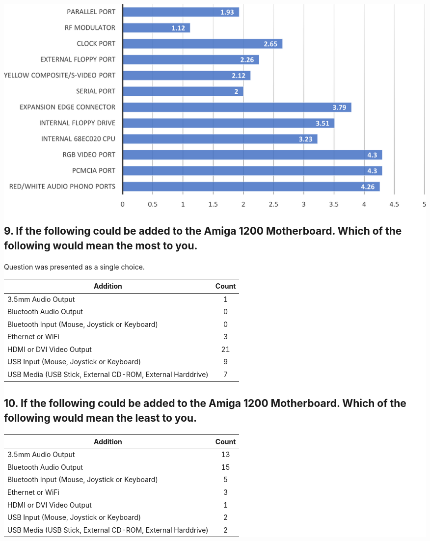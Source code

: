 ![](Charts/q8.png)

## 9. If the following could be added to the Amiga 1200 Motherboard. Which of the following would mean the most to you.

Question was presented as a single choice.

| Addition | Count |
| -------- | :----:|
| 3.5mm Audio Output |	1 |
| Bluetooth Audio Output |	0 |
| Bluetooth Input (Mouse, Joystick or Keyboard) |	0 |
| Ethernet or WiFi |3 |
| HDMI or DVI Video Output |	21 |
| USB Input (Mouse, Joystick or Keyboard) | 9 |
| USB Media (USB Stick, External CD-ROM, External Harddrive) |	7 |

## 10. If the following could be added to the Amiga 1200 Motherboard. Which of the following would mean the least to you.

| Addition | Count |
| ---------| :----: |
| 3.5mm Audio Output |	13 |
| Bluetooth Audio Output |	15 |
| Bluetooth Input (Mouse, Joystick or Keyboard)	| 5 |
| Ethernet or WiFi | 3 |
| HDMI or DVI Video Output |	1 |
| USB Input (Mouse, Joystick or Keyboard) |	2 |
| USB Media (USB Stick, External CD-ROM, External Harddrive) |	2 |

